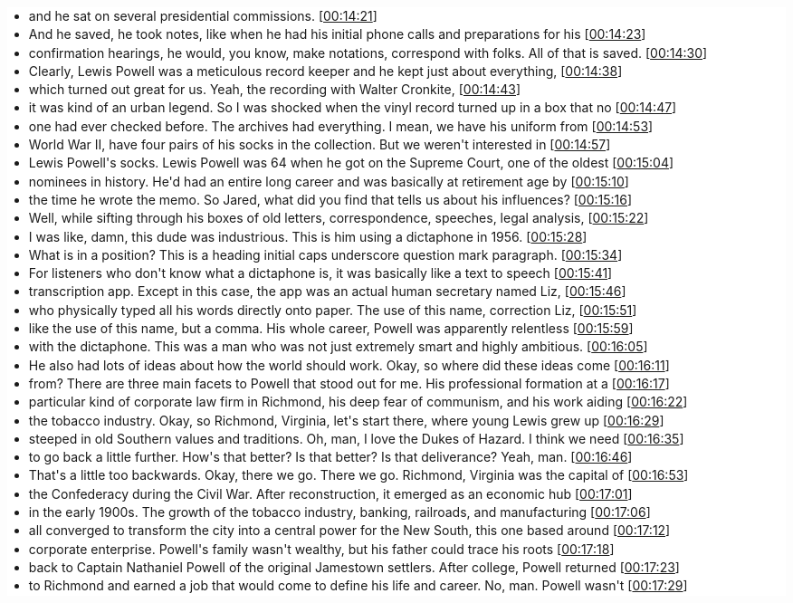 *  and he sat on several presidential commissions. [[00:14:21](https://www.youtube.com/watch?v=5Fo6rQQYATQ&t=861.1800000000001s)]
*  And he saved, he took notes, like when he had his initial phone calls and preparations for his [[00:14:23](https://www.youtube.com/watch?v=5Fo6rQQYATQ&t=863.98s)]
*  confirmation hearings, he would, you know, make notations, correspond with folks. All of that is saved. [[00:14:30](https://www.youtube.com/watch?v=5Fo6rQQYATQ&t=870.86s)]
*  Clearly, Lewis Powell was a meticulous record keeper and he kept just about everything, [[00:14:38](https://www.youtube.com/watch?v=5Fo6rQQYATQ&t=878.14s)]
*  which turned out great for us. Yeah, the recording with Walter Cronkite, [[00:14:43](https://www.youtube.com/watch?v=5Fo6rQQYATQ&t=883.82s)]
*  it was kind of an urban legend. So I was shocked when the vinyl record turned up in a box that no [[00:14:47](https://www.youtube.com/watch?v=5Fo6rQQYATQ&t=887.58s)]
*  one had ever checked before. The archives had everything. I mean, we have his uniform from [[00:14:53](https://www.youtube.com/watch?v=5Fo6rQQYATQ&t=893.1s)]
*  World War II, have four pairs of his socks in the collection. But we weren't interested in [[00:14:57](https://www.youtube.com/watch?v=5Fo6rQQYATQ&t=897.98s)]
*  Lewis Powell's socks. Lewis Powell was 64 when he got on the Supreme Court, one of the oldest [[00:15:04](https://www.youtube.com/watch?v=5Fo6rQQYATQ&t=904.5400000000001s)]
*  nominees in history. He'd had an entire long career and was basically at retirement age by [[00:15:10](https://www.youtube.com/watch?v=5Fo6rQQYATQ&t=910.46s)]
*  the time he wrote the memo. So Jared, what did you find that tells us about his influences? [[00:15:16](https://www.youtube.com/watch?v=5Fo6rQQYATQ&t=916.0600000000001s)]
*  Well, while sifting through his boxes of old letters, correspondence, speeches, legal analysis, [[00:15:22](https://www.youtube.com/watch?v=5Fo6rQQYATQ&t=922.46s)]
*  I was like, damn, this dude was industrious. This is him using a dictaphone in 1956. [[00:15:28](https://www.youtube.com/watch?v=5Fo6rQQYATQ&t=928.7s)]
*  What is in a position? This is a heading initial caps underscore question mark paragraph. [[00:15:34](https://www.youtube.com/watch?v=5Fo6rQQYATQ&t=934.9399999999999s)]
*  For listeners who don't know what a dictaphone is, it was basically like a text to speech [[00:15:41](https://www.youtube.com/watch?v=5Fo6rQQYATQ&t=941.42s)]
*  transcription app. Except in this case, the app was an actual human secretary named Liz, [[00:15:46](https://www.youtube.com/watch?v=5Fo6rQQYATQ&t=946.3s)]
*  who physically typed all his words directly onto paper. The use of this name, correction Liz, [[00:15:51](https://www.youtube.com/watch?v=5Fo6rQQYATQ&t=951.98s)]
*  like the use of this name, but a comma. His whole career, Powell was apparently relentless [[00:15:59](https://www.youtube.com/watch?v=5Fo6rQQYATQ&t=959.42s)]
*  with the dictaphone. This was a man who was not just extremely smart and highly ambitious. [[00:16:05](https://www.youtube.com/watch?v=5Fo6rQQYATQ&t=965.9s)]
*  He also had lots of ideas about how the world should work. Okay, so where did these ideas come [[00:16:11](https://www.youtube.com/watch?v=5Fo6rQQYATQ&t=971.26s)]
*  from? There are three main facets to Powell that stood out for me. His professional formation at a [[00:16:17](https://www.youtube.com/watch?v=5Fo6rQQYATQ&t=977.74s)]
*  particular kind of corporate law firm in Richmond, his deep fear of communism, and his work aiding [[00:16:22](https://www.youtube.com/watch?v=5Fo6rQQYATQ&t=982.86s)]
*  the tobacco industry. Okay, so Richmond, Virginia, let's start there, where young Lewis grew up [[00:16:29](https://www.youtube.com/watch?v=5Fo6rQQYATQ&t=989.66s)]
*  steeped in old Southern values and traditions. Oh, man, I love the Dukes of Hazard. I think we need [[00:16:35](https://www.youtube.com/watch?v=5Fo6rQQYATQ&t=995.26s)]
*  to go back a little further. How's that better? Is that better? Is that deliverance? Yeah, man. [[00:16:46](https://www.youtube.com/watch?v=5Fo6rQQYATQ&t=1006.54s)]
*  That's a little too backwards. Okay, there we go. There we go. Richmond, Virginia was the capital of [[00:16:53](https://www.youtube.com/watch?v=5Fo6rQQYATQ&t=1013.5s)]
*  the Confederacy during the Civil War. After reconstruction, it emerged as an economic hub [[00:17:01](https://www.youtube.com/watch?v=5Fo6rQQYATQ&t=1021.26s)]
*  in the early 1900s. The growth of the tobacco industry, banking, railroads, and manufacturing [[00:17:06](https://www.youtube.com/watch?v=5Fo6rQQYATQ&t=1026.62s)]
*  all converged to transform the city into a central power for the New South, this one based around [[00:17:12](https://www.youtube.com/watch?v=5Fo6rQQYATQ&t=1032.06s)]
*  corporate enterprise. Powell's family wasn't wealthy, but his father could trace his roots [[00:17:18](https://www.youtube.com/watch?v=5Fo6rQQYATQ&t=1038.54s)]
*  back to Captain Nathaniel Powell of the original Jamestown settlers. After college, Powell returned [[00:17:23](https://www.youtube.com/watch?v=5Fo6rQQYATQ&t=1043.66s)]
*  to Richmond and earned a job that would come to define his life and career. No, man. Powell wasn't [[00:17:29](https://www.youtube.com/watch?v=5Fo6rQQYATQ&t=1049.82s)]